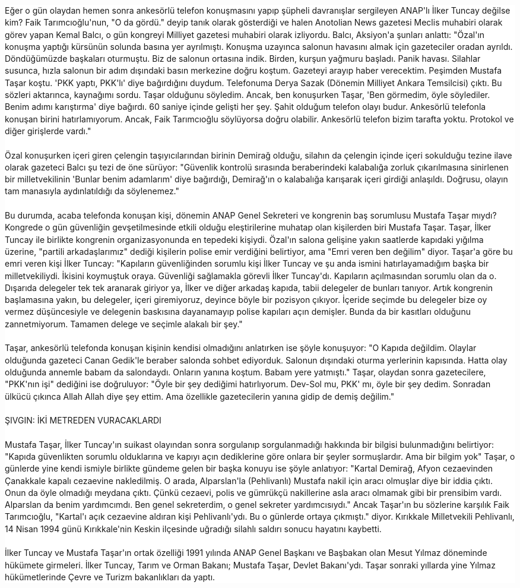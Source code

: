    Eğer o gün olaydan hemen sonra ankesörlü telefon konuşmasını yapıp şüpheli davranışlar sergileyen ANAP'lı İlker Tuncay değilse kim? Faik Tarımcıoğlu'nun, "O da gördü." deyip tanık olarak gösterdiği ve halen Anotolian News gazetesi Meclis muhabiri olarak görev yapan Kemal Balcı, o gün kongreyi Milliyet gazetesi muhabiri olarak izliyordu. Balcı, Aksiyon'a şunları anlattı: "Özal'ın konuşma yaptığı kürsünün solunda basına yer ayrılmıştı. Konuşma uzayınca salonun havasını almak için gazeteciler oradan ayrıldı. Döndüğümüzde başkaları oturmuştu. Biz de salonun ortasına indik. Birden, kurşun yağmuru başladı. Panik havası. Silahlar susunca, hızla salonun bir adım dışındaki basın merkezine doğru koştum. Gazeteyi arayıp haber verecektim. Peşimden Mustafa Taşar koştu. 'PKK yaptı, PKK'lı' diye bağırdığını duydum. Telefonuma Derya Sazak (Dönemin Milliyet Ankara Temsilcisi) çıktı. Bu sözleri aktarınca, kaynağımı sordu. Taşar olduğunu söyledim. Ancak, ben konuşurken Taşar, 'Ben görmedim, öyle söylediler. Benim adımı karıştırma' diye bağırdı. 60 saniye içinde gelişti her şey. Şahit olduğum telefon olayı budur. Ankesörlü telefonla konuşan birini hatırlamıyorum. Ancak, Faik Tarımcıoğlu söylüyorsa doğru olabilir. Ankesörlü telefon bizim tarafta yoktu. Protokol ve diğer girişlerde vardı."
   <br/>
   <br/>
   Özal konuşurken içeri giren çelengin taşıyıcılarından birinin Demirağ olduğu, silahın da çelengin içinde içeri sokulduğu tezine ilave olarak gazeteci Balcı şu tezi de öne sürüyor: "Güvenlik kontrolü sırasında beraberindeki kalabalığa zorluk çıkarılmasına sinirlenen bir milletvekilinin 'Bunlar benim adamlarım' diye bağırdığı, Demirağ'ın o kalabalığa karışarak içeri girdiği anlaşıldı. Doğrusu, olayın tam manasıyla aydınlatıldığı da söylenemez."
   <br/>
   <br/>
   Bu durumda, acaba telefonda konuşan kişi, dönemin ANAP Genel Sekreteri ve kongrenin baş sorumlusu Mustafa Taşar mıydı? Kongrede o gün güvenliğin gevşetilmesinde etkili olduğu eleştirilerine muhatap olan kişilerden biri Mustafa Taşar. Taşar, İlker Tuncay ile birlikte kongrenin organizasyonunda en tepedeki kişiydi. Özal'ın salona gelişine yakın saatlerde kapıdaki yığılma üzerine, "partili arkadaşlarımız" dediği kişilerin polise emir verdiğini belirtiyor, ama "Emri veren ben değilim" diyor. Taşar'a göre bu emri veren kişi İlker Tuncay: "Kapıların güvenliğinden sorumlu kişi İlker Tuncay ve şu anda ismini hatırlayamadığım başka bir milletvekiliydi. İkisini koymuştuk oraya. Güvenliği sağlamakla görevli İlker Tuncay'dı. Kapıların açılmasından sorumlu olan da o. Dışarıda delegeler tek tek aranarak giriyor ya, İlker ve diğer arkadaş kapıda, tabii delegeler de bunları tanıyor. Artık kongrenin başlamasına yakın, bu delegeler, içeri giremiyoruz, deyince böyle bir pozisyon çıkıyor. İçeride seçimde bu delegeler bize oy vermez düşüncesiyle ve delegenin baskısına dayanamayıp polise kapıları açın demişler. Bunda da bir kasıtları olduğunu zannetmiyorum. Tamamen delege ve seçimle alakalı bir şey."
   <br/>
   <br/>
   Taşar, ankesörlü telefonda konuşan kişinin kendisi olmadığını anlatırken ise şöyle konuşuyor: "O Kapıda değildim. Olaylar olduğunda gazeteci Canan Gedik'le beraber salonda sohbet ediyorduk. Salonun dışındaki oturma yerlerinin kapısında. Hatta olay olduğunda annemle babam da salondaydı. Onların yanına koştum. Babam yere yatmıştı." Taşar, olaydan sonra gazetecilere, "PKK'nın işi" dediğini ise doğruluyor: "Öyle bir şey dediğimi hatırlıyorum. Dev-Sol mu, PKK' mı, öyle bir şey dedim. Sonradan ülkücü çıkınca Allah Allah diye şey ettim. Ama özellikle gazetecilerin yanına gidip de demiş değilim."
   <br/>
   <br/>
   ŞIVGIN: İKİ METREDEN VURACAKLARDI
   <br/>
   <br/>
   Mustafa Taşar, İlker Tuncay'ın suikast olayından sonra sorgulanıp sorgulanmadığı hakkında bir bilgisi bulunmadığını belirtiyor: "Kapıda güvenlikten sorumlu olduklarına ve kapıyı açın dediklerine göre onlara bir şeyler sormuşlardır. Ama bir bilgim yok" Taşar, o günlerde yine kendi ismiyle birlikte gündeme gelen bir başka konuyu ise şöyle anlatıyor: "Kartal Demirağ, Afyon cezaevinden Çanakkale kapalı cezaevine nakledilmiş. O arada, Alparslan'la (Pehlivanlı) Mustafa nakil için aracı olmuşlar diye bir iddia çıktı. Onun da öyle olmadığı meydana çıktı. Çünkü cezaevi, polis ve gümrükçü nakillerine asla aracı olmamak gibi bir prensibim vardı. Alparslan da benim yardımcımdı. Ben genel sekreterdim, o genel sekreter yardımcısıydı." Ancak Taşar'ın bu sözlerine karşılık Faik Tarımcıoğlu, "Kartal'ı açık cezaevine aldıran kişi Pehlivanlı'ydı. Bu o günlerde ortaya çıkmıştı." diyor. Kırıkkale Milletvekili Pehlivanlı, 14 Nisan 1994 günü Kırıkkale'nin Keskin ilçesinde uğradığı silahlı saldırı sonucu hayatını kaybetti.
   <br/>
   <br/>
   İlker Tuncay ve Mustafa Taşar'ın ortak özelliği 1991 yılında ANAP Genel Başkanı ve Başbakan olan Mesut Yılmaz döneminde hükümete girmeleri. İlker Tuncay, Tarım ve Orman Bakanı; Mustafa Taşar, Devlet Bakanı'ydı. Taşar sonraki yıllarda yine Yılmaz hükümetlerinde Çevre ve Turizm bakanlıkları da yaptı.
   <br/>